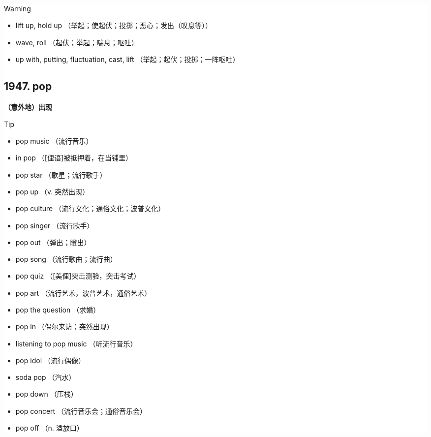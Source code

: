 > [!WARNING]
>
> - lift up, hold up （举起；使起伏；投掷；恶心；发出（叹息等））
>
> - wave, roll （起伏；举起；喘息；呕吐）
>
> - up with, putting, fluctuation, cast, lift （举起；起伏；投掷；一阵呕吐）
>

## 1947. pop

**（意外地）出现**

> [!TIP]
>
> - pop music （流行音乐）
>
> - in pop （[俚语]被抵押着，在当铺里）
>
> - pop star （歌星；流行歌手）
>
> - pop up （v. 突然出现）
>
> - pop culture （流行文化；通俗文化；波普文化）
>
> - pop singer （流行歌手）
>
> - pop out （弹出；瞪出）
>
> - pop song （流行歌曲；流行曲）
>
> - pop quiz （[美俚]突击测验，突击考试）
>
> - pop art （流行艺术，波普艺术，通俗艺术）
>
> - pop the question （求婚）
>
> - pop in （偶尔来访；突然出现）
>
> - listening to pop music （听流行音乐）
>
> - pop idol （流行偶像）
>
> - soda pop （汽水）
>
> - pop down （压栈）
>
> - pop concert （流行音乐会；通俗音乐会）
>
> - pop off （n. 溢放口）
>
